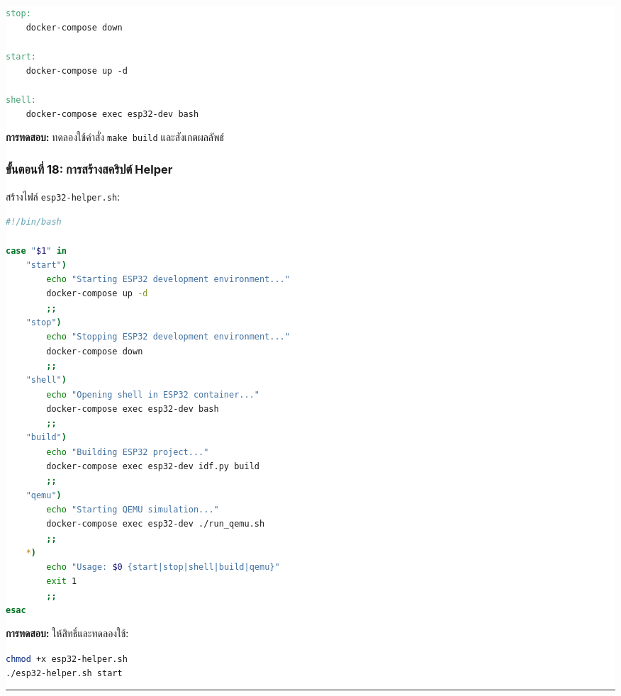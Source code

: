 ```makefile
stop:
	docker-compose down

start:
	docker-compose up -d

shell:
	docker-compose exec esp32-dev bash
```

**การทดสอบ:** ทดลองใช้คำสั่ง `make build` และสังเกตผลลัพธ์

### ขั้นตอนที่ 18: การสร้างสคริปต์ Helper
สร้างไฟล์ `esp32-helper.sh`:

```bash
#!/bin/bash

case "$1" in
    "start")
        echo "Starting ESP32 development environment..."
        docker-compose up -d
        ;;
    "stop")
        echo "Stopping ESP32 development environment..."
        docker-compose down
        ;;
    "shell")
        echo "Opening shell in ESP32 container..."
        docker-compose exec esp32-dev bash
        ;;
    "build")
        echo "Building ESP32 project..."
        docker-compose exec esp32-dev idf.py build
        ;;
    "qemu")
        echo "Starting QEMU simulation..."
        docker-compose exec esp32-dev ./run_qemu.sh
        ;;
    *)
        echo "Usage: $0 {start|stop|shell|build|qemu}"
        exit 1
        ;;
esac
```

**การทดสอบ:** ให้สิทธิ์และทดลองใช้:
```bash
chmod +x esp32-helper.sh
./esp32-helper.sh start
```

---
